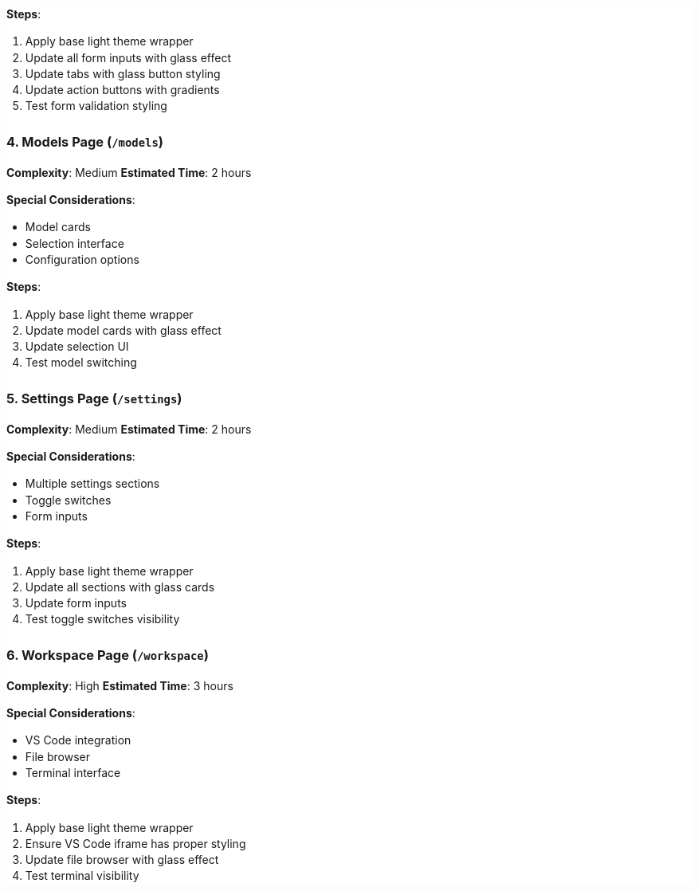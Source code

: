 **Steps**:
1. Apply base light theme wrapper
2. Update all form inputs with glass effect
3. Update tabs with glass button styling
4. Update action buttons with gradients
5. Test form validation styling

### 4. Models Page (`/models`)

**Complexity**: Medium
**Estimated Time**: 2 hours

**Special Considerations**:
- Model cards
- Selection interface
- Configuration options

**Steps**:
1. Apply base light theme wrapper
2. Update model cards with glass effect
3. Update selection UI
4. Test model switching

### 5. Settings Page (`/settings`)

**Complexity**: Medium
**Estimated Time**: 2 hours

**Special Considerations**:
- Multiple settings sections
- Toggle switches
- Form inputs

**Steps**:
1. Apply base light theme wrapper
2. Update all sections with glass cards
3. Update form inputs
4. Test toggle switches visibility

### 6. Workspace Page (`/workspace`)

**Complexity**: High
**Estimated Time**: 3 hours

**Special Considerations**:
- VS Code integration
- File browser
- Terminal interface

**Steps**:
1. Apply base light theme wrapper
2. Ensure VS Code iframe has proper styling
3. Update file browser with glass effect
4. Test terminal visibility
